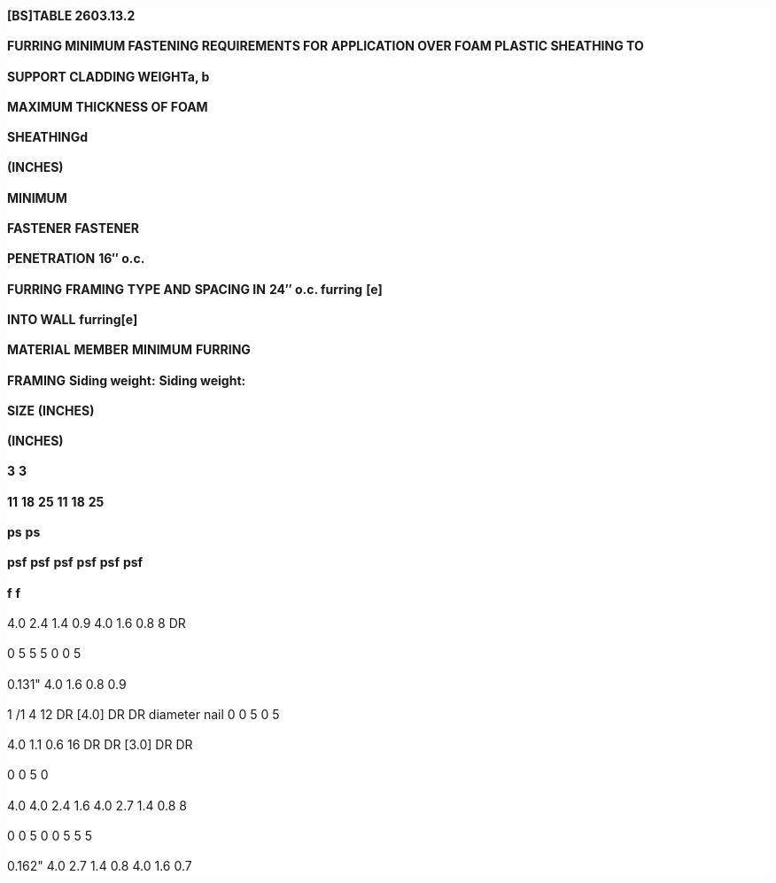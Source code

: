 

**[BS]TABLE 2603.13.2**

**FURRING MINIMUM FASTENING REQUIREMENTS FOR APPLICATION OVER FOAM PLASTIC SHEATHING TO**


**SUPPORT CLADDING WEIGHTa, b**

**MAXIMUM THICKNESS OF FOAM**

**SHEATHINGd**

**(INCHES)**

**MINIMUM**

**FASTENER** **FASTENER**

**PENETRATION** **16″ o.c.**

**FURRING** **FRAMING** **TYPE AND** **SPACING IN** **24″ o.c. furring** **[e]**

**INTO WALL** **furring[e]**

**MATERIAL** **MEMBER** **MINIMUM** **FURRING**

**FRAMING** **Siding weight:** **Siding weight:**

**SIZE** **(INCHES)**

**(INCHES)**

**3** **3**

**11** **18** **25** **11** **18** **25**

**ps** **ps**

**psf** **psf** **psf** **psf** **psf** **psf**

**f** **f**

4.0 2.4 1.4 0.9 4.0 1.6 0.8
8 DR

0 5 5 5 0 0 5

0.131" 4.0 1.6 0.8 0.9

1 /1 4 12 DR [4.0] DR DR
diameter nail 0 0 5 0 5

4.0 1.1 0.6
16 DR DR [3.0] DR DR

0 0 5 0

4.0 4.0 2.4 1.6 4.0 2.7 1.4 0.8
8

0 0 5 0 0 5 5 5

0.162" 4.0 2.7 1.4 0.8 4.0 1.6 0.7

